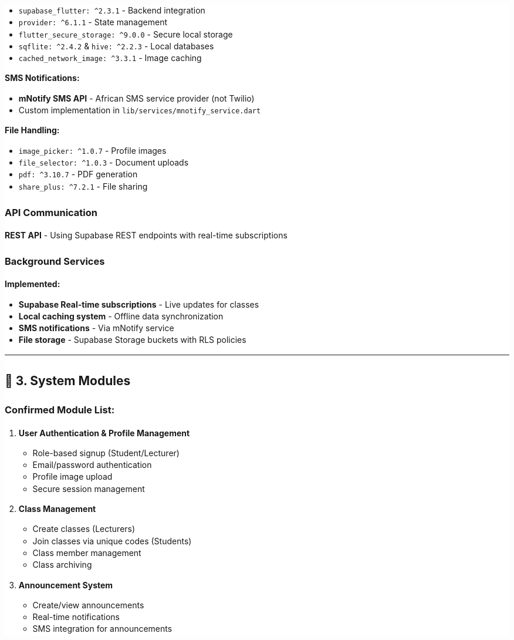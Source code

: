 - `supabase_flutter: ^2.3.1` - Backend integration
- `provider: ^6.1.1` - State management
- `flutter_secure_storage: ^9.0.0` - Secure local storage
- `sqflite: ^2.4.2` & `hive: ^2.2.3` - Local databases
- `cached_network_image: ^3.3.1` - Image caching

**SMS Notifications:**

- **mNotify SMS API** - African SMS service provider (not Twilio)
- Custom implementation in `lib/services/mnotify_service.dart`

**File Handling:**

- `image_picker: ^1.0.7` - Profile images
- `file_selector: ^1.0.3` - Document uploads
- `pdf: ^3.10.7` - PDF generation
- `share_plus: ^7.2.1` - File sharing

### API Communication

**REST API** - Using Supabase REST endpoints with real-time subscriptions

### Background Services

**Implemented:**

- **Supabase Real-time subscriptions** - Live updates for classes
- **Local caching system** - Offline data synchronization
- **SMS notifications** - Via mNotify service
- **File storage** - Supabase Storage buckets with RLS policies

---

## 🔹 3. System Modules

### Confirmed Module List:

1. **User Authentication & Profile Management**

   - Role-based signup (Student/Lecturer)
   - Email/password authentication
   - Profile image upload
   - Secure session management

2. **Class Management**

   - Create classes (Lecturers)
   - Join classes via unique codes (Students)
   - Class member management
   - Class archiving

3. **Announcement System**

   - Create/view announcements
   - Real-time notifications
   - SMS integration for announcements
